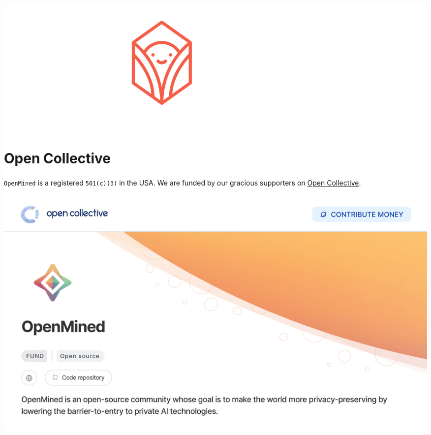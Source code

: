 <img src="packages/syft/docs/img/logo_cape.png#gh-dark-mode-only" />
</th>
<th align="center">
<a href="https://begin.ai/"><img src="packages/syft/docs/img/logo_begin.png" /></a>
</th>
</tr>
</table>

# Open Collective

`OpenMined` is a registered `501(c)(3)` in the USA. We are funded by our gracious supporters on <a href="https://opencollective.com/openmined">Open Collective</a>. <br /><br />
<img src="packages/syft/docs/img/opencollective_light.png#gh-light-mode-only" alt="Contributors" width="100%" />
